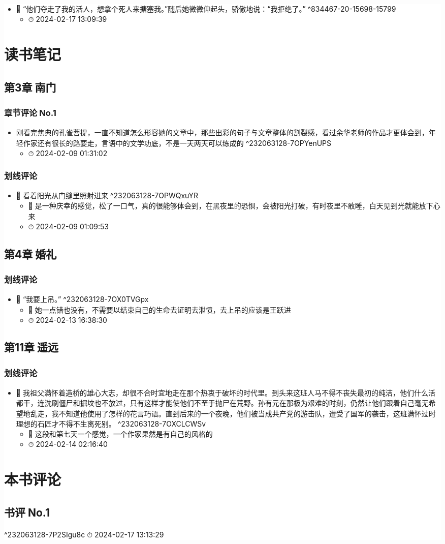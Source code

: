 
- 📌 “他们夺走了我的活人，想拿个死人来搪塞我。”随后她微微仰起头，骄傲地说：“我拒绝了。” ^834467-20-15698-15799
    - ⏱ 2024-02-17 13:09:39 
# 读书笔记

## 第3章 南门

### 章节评论 No.1
- 刚看完焦典的孔雀菩提，一直不知道怎么形容她的文章中，那些出彩的句子与文章整体的割裂感，看过余华老师的作品才更体会到，年轻作家还有很长的路要走，言语中的文学功底，不是一天两天可以练成的 ^232063128-7OPYenUPS
    - ⏱ 2024-02-09 01:31:02 
### 划线评论
- 📌 看着阳光从门缝里照射进来  ^232063128-7OPWQxuYR
    - 💭 是一种庆幸的感觉，松了一口气，真的很能够体会到，在黑夜里的恐惧，会被阳光打破，有时夜里不敢睡，白天见到光就能放下心来
    - ⏱ 2024-02-09 01:09:53
   
## 第4章 婚礼

### 划线评论
- 📌 “我要上吊。”  ^232063128-7OX0TVGpx
    - 💭 她一点错也没有，不需要以结束自己的生命去证明去泄愤，去上吊的应该是王跃进
    - ⏱ 2024-02-13 16:38:30
   
## 第11章 遥远

### 划线评论
- 📌 我祖父满怀着造桥的雄心大志，却很不合时宜地走在那个热衷于破坏的时代里。到头来这班人马不得不丧失最初的纯洁，他们什么活都干，连洗刷僵尸和掘坟也不放过，只有这样才能使他们不至于抛尸在荒野。孙有元在那极为艰难的时刻，仍然让他们跟着自己毫无希望地乱走，我不知道他使用了怎样的花言巧语。直到后来的一个夜晚，他们被当成共产党的游击队，遭受了国军的袭击，这班满怀过时理想的石匠才不得不生离死别。  ^232063128-7OXCLCWSv
    - 💭 这段和第七天一个感觉，一个作家果然是有自己的风格的
    - ⏱ 2024-02-14 02:16:40
   
# 本书评论

## 书评 No.1 
 ^232063128-7P2SIgu8c
⏱ 2024-02-17 13:13:29
